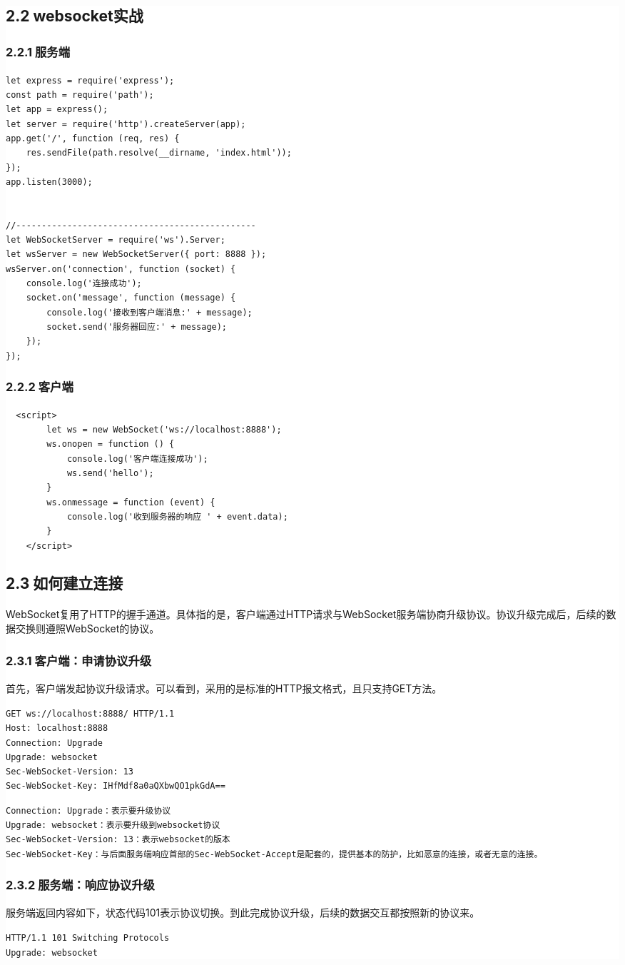 ## 2.2 websocket实战
### 2.2.1 服务端
```
let express = require('express');
const path = require('path');
let app = express();
let server = require('http').createServer(app);
app.get('/', function (req, res) {
    res.sendFile(path.resolve(__dirname, 'index.html'));
});
app.listen(3000);


//-----------------------------------------------
let WebSocketServer = require('ws').Server;
let wsServer = new WebSocketServer({ port: 8888 });
wsServer.on('connection', function (socket) {
    console.log('连接成功');
    socket.on('message', function (message) {
        console.log('接收到客户端消息:' + message);
        socket.send('服务器回应:' + message);
    });
});
```
### 2.2.2 客户端
```
  <script>
        let ws = new WebSocket('ws://localhost:8888');
        ws.onopen = function () {
            console.log('客户端连接成功');
            ws.send('hello');
        }
        ws.onmessage = function (event) {
            console.log('收到服务器的响应 ' + event.data);
        }
    </script>
```
## 2.3 如何建立连接
WebSocket复用了HTTP的握手通道。具体指的是，客户端通过HTTP请求与WebSocket服务端协商升级协议。协议升级完成后，后续的数据交换则遵照WebSocket的协议。
### 2.3.1 客户端：申请协议升级
首先，客户端发起协议升级请求。可以看到，采用的是标准的HTTP报文格式，且只支持GET方法。
```
GET ws://localhost:8888/ HTTP/1.1
Host: localhost:8888
Connection: Upgrade
Upgrade: websocket
Sec-WebSocket-Version: 13
Sec-WebSocket-Key: IHfMdf8a0aQXbwQO1pkGdA==
```
```
Connection: Upgrade：表示要升级协议
Upgrade: websocket：表示要升级到websocket协议
Sec-WebSocket-Version: 13：表示websocket的版本
Sec-WebSocket-Key：与后面服务端响应首部的Sec-WebSocket-Accept是配套的，提供基本的防护，比如恶意的连接，或者无意的连接。
```
### 2.3.2 服务端：响应协议升级
服务端返回内容如下，状态代码101表示协议切换。到此完成协议升级，后续的数据交互都按照新的协议来。
```
HTTP/1.1 101 Switching Protocols
Upgrade: websocket
```